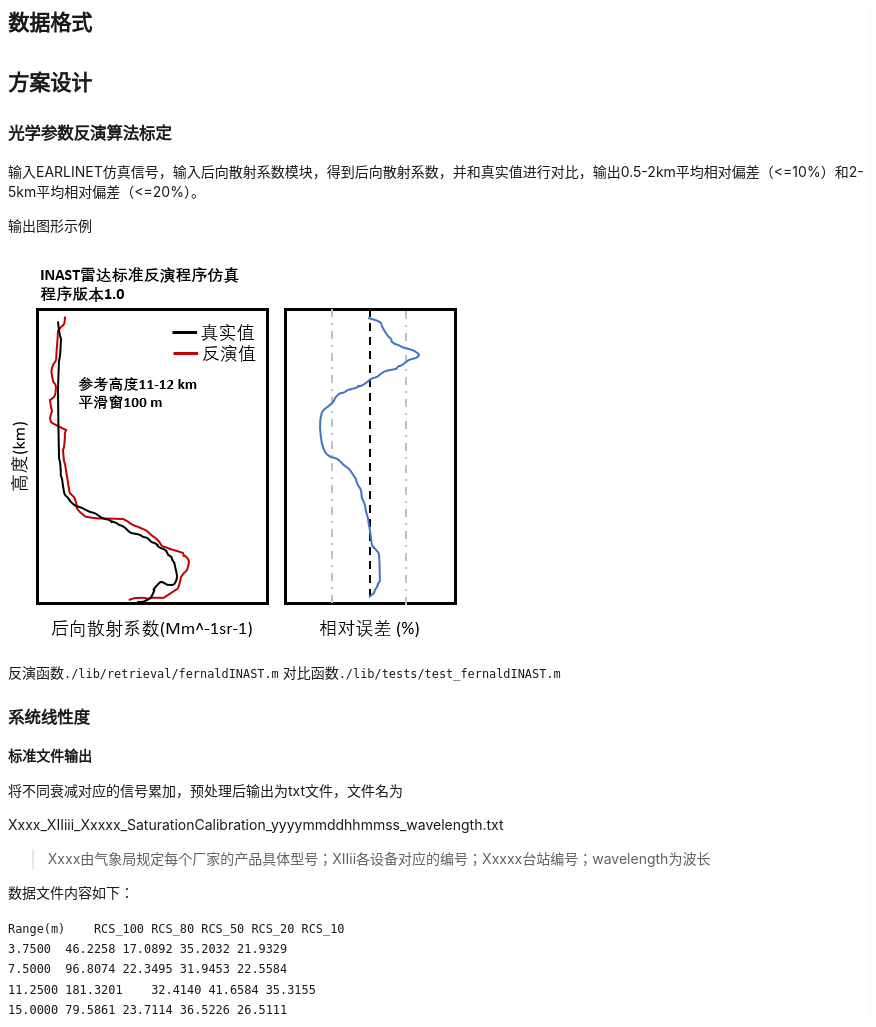 ## 数据格式

## 方案设计

### 光学参数反演算法标定

输入EARLINET仿真信号，输入后向散射系数模块，得到后向散射系数，并和真实值进行对比，输出0.5-2km平均相对偏差（<=10%）和2-5km平均相对偏差（<=20%）。

输出图形示例

![示例](../image/气溶胶光学参数反演算法精度-输出图形.png)

反演函数`./lib/retrieval/fernaldINAST.m`
对比函数`./lib/tests/test_fernaldINAST.m`

### 系统线性度

**标准文件输出**

将不同衰减对应的信号累加，预处理后输出为txt文件，文件名为

Xxxx_XIIiii_Xxxxx_SaturationCalibration_yyyymmddhhmmss_wavelength.txt

> Xxxx由气象局规定每个厂家的产品具体型号；XIIii各设备对应的编号；Xxxxx台站编号；wavelength为波长

数据文件内容如下：

``` txt
Range(m)	RCS_100 RCS_80 RCS_50 RCS_20 RCS_10
3.7500	46.2258	17.0892	35.2032	21.9329
7.5000	96.8074	22.3495	31.9453	22.5584
11.2500	181.3201	32.4140	41.6584	35.3155
15.0000	79.5861	23.7114	36.5226	26.5111
```
